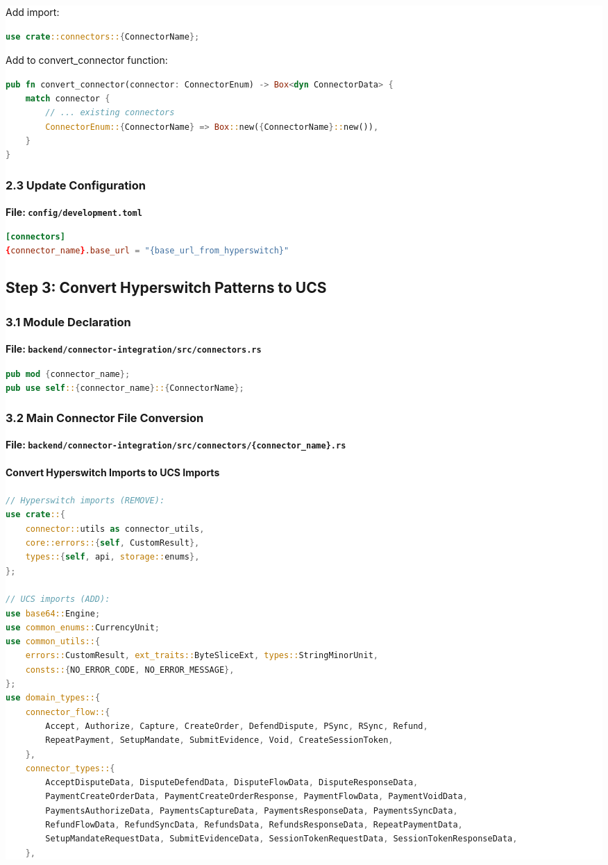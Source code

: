 Add import:
```rust
use crate::connectors::{ConnectorName};
```

Add to convert_connector function:
```rust
pub fn convert_connector(connector: ConnectorEnum) -> Box<dyn ConnectorData> {
    match connector {
        // ... existing connectors
        ConnectorEnum::{ConnectorName} => Box::new({ConnectorName}::new()),
    }
}
```

### 2.3 Update Configuration
**File: `config/development.toml`**

```toml
[connectors]
{connector_name}.base_url = "{base_url_from_hyperswitch}"
```

## Step 3: Convert Hyperswitch Patterns to UCS

### 3.1 Module Declaration
**File: `backend/connector-integration/src/connectors.rs`**

```rust
pub mod {connector_name};
pub use self::{connector_name}::{ConnectorName};
```

### 3.2 Main Connector File Conversion
**File: `backend/connector-integration/src/connectors/{connector_name}.rs`**

#### Convert Hyperswitch Imports to UCS Imports
```rust
// Hyperswitch imports (REMOVE):
use crate::{
    connector::utils as connector_utils,
    core::errors::{self, CustomResult},
    types::{self, api, storage::enums},
};

// UCS imports (ADD):
use base64::Engine;
use common_enums::CurrencyUnit;
use common_utils::{
    errors::CustomResult, ext_traits::ByteSliceExt, types::StringMinorUnit,
    consts::{NO_ERROR_CODE, NO_ERROR_MESSAGE},
};
use domain_types::{
    connector_flow::{
        Accept, Authorize, Capture, CreateOrder, DefendDispute, PSync, RSync, Refund,
        RepeatPayment, SetupMandate, SubmitEvidence, Void, CreateSessionToken,
    },
    connector_types::{
        AcceptDisputeData, DisputeDefendData, DisputeFlowData, DisputeResponseData,
        PaymentCreateOrderData, PaymentCreateOrderResponse, PaymentFlowData, PaymentVoidData,
        PaymentsAuthorizeData, PaymentsCaptureData, PaymentsResponseData, PaymentsSyncData,
        RefundFlowData, RefundSyncData, RefundsData, RefundsResponseData, RepeatPaymentData,
        SetupMandateRequestData, SubmitEvidenceData, SessionTokenRequestData, SessionTokenResponseData,
    },
```